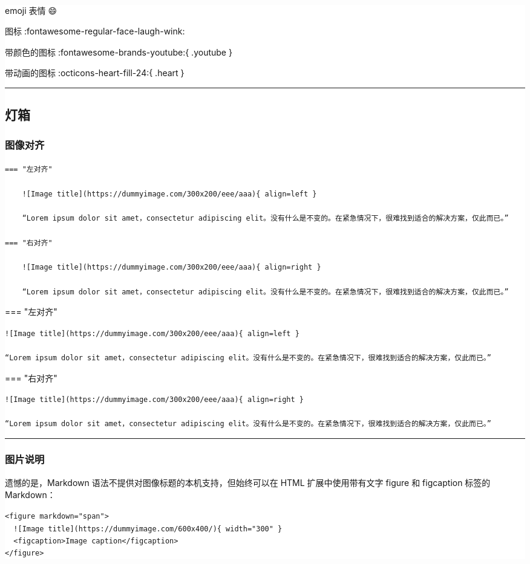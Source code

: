 <div class="result" markdown>

emoji 表情 :smile:

图标 :fontawesome-regular-face-laugh-wink:

带颜色的图标 :fontawesome-brands-youtube:{ .youtube }

带动画的图标 :octicons-heart-fill-24:{ .heart }

</div>

---

## 灯箱

### 图像对齐

```
=== "左对齐"

    ![Image title](https://dummyimage.com/300x200/eee/aaa){ align=left }

    “Lorem ipsum dolor sit amet，consectetur adipiscing elit。没有什么是不变的。在紧急情况下，很难找到适合的解决方案，仅此而已。”

=== "右对齐"

    ![Image title](https://dummyimage.com/300x200/eee/aaa){ align=right }

    “Lorem ipsum dolor sit amet，consectetur adipiscing elit。没有什么是不变的。在紧急情况下，很难找到适合的解决方案，仅此而已。”
```

<div class="result" markdown>

=== "左对齐"

    ![Image title](https://dummyimage.com/300x200/eee/aaa){ align=left }

    “Lorem ipsum dolor sit amet，consectetur adipiscing elit。没有什么是不变的。在紧急情况下，很难找到适合的解决方案，仅此而已。”

=== "右对齐"

    ![Image title](https://dummyimage.com/300x200/eee/aaa){ align=right }

    “Lorem ipsum dolor sit amet，consectetur adipiscing elit。没有什么是不变的。在紧急情况下，很难找到适合的解决方案，仅此而已。”

</div>

---

### 图片说明

遗憾的是，Markdown 语法不提供对图像标题的本机支持，但始终可以在 HTML 扩展中使用带有文字 figure 和 figcaption 标签的 Markdown：

```
<figure markdown="span">
  ![Image title](https://dummyimage.com/600x400/){ width="300" }
  <figcaption>Image caption</figcaption>
</figure>
```
